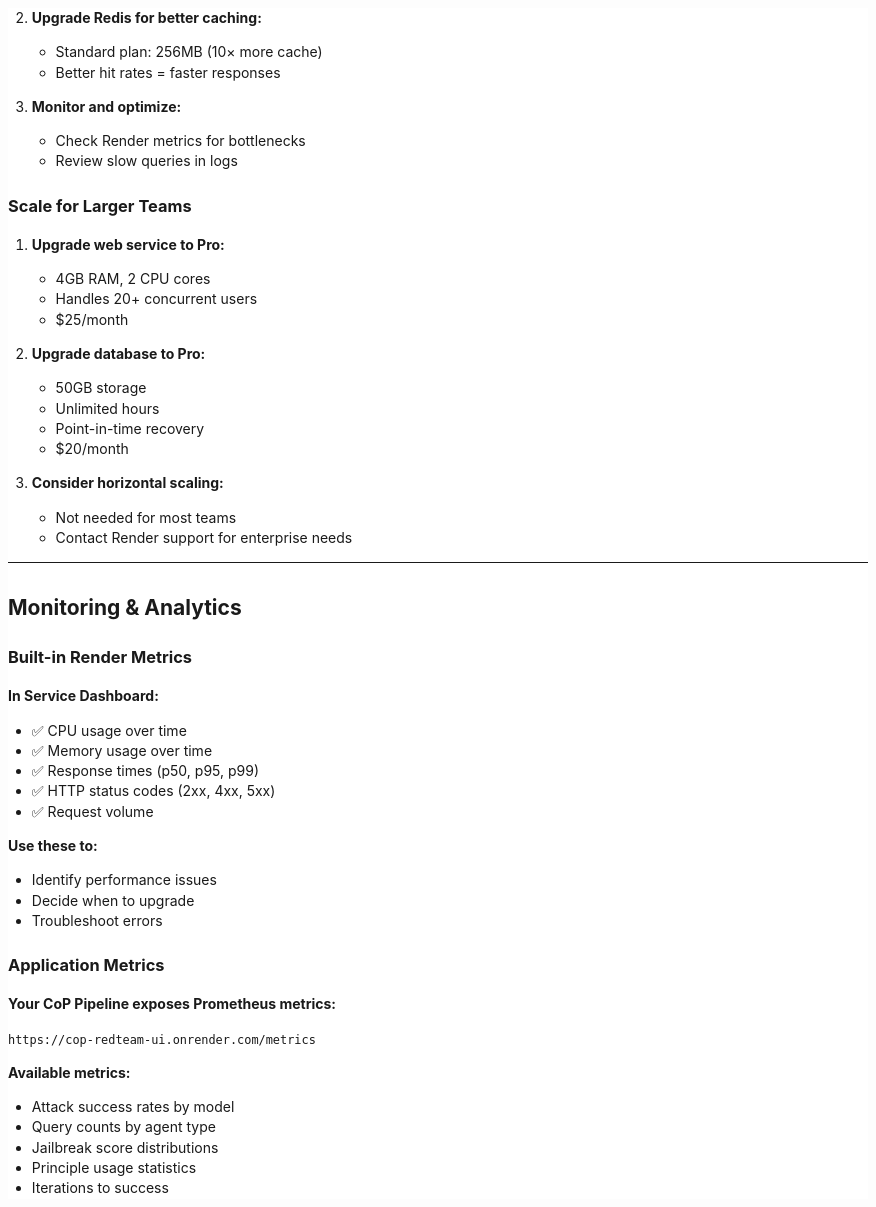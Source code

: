2. **Upgrade Redis for better caching:**
   - Standard plan: 256MB (10× more cache)
   - Better hit rates = faster responses

3. **Monitor and optimize:**
   - Check Render metrics for bottlenecks
   - Review slow queries in logs

### Scale for Larger Teams

1. **Upgrade web service to Pro:**
   - 4GB RAM, 2 CPU cores
   - Handles 20+ concurrent users
   - $25/month

2. **Upgrade database to Pro:**
   - 50GB storage
   - Unlimited hours
   - Point-in-time recovery
   - $20/month

3. **Consider horizontal scaling:**
   - Not needed for most teams
   - Contact Render support for enterprise needs

---

## Monitoring & Analytics

### Built-in Render Metrics

**In Service Dashboard:**
- ✅ CPU usage over time
- ✅ Memory usage over time
- ✅ Response times (p50, p95, p99)
- ✅ HTTP status codes (2xx, 4xx, 5xx)
- ✅ Request volume

**Use these to:**
- Identify performance issues
- Decide when to upgrade
- Troubleshoot errors

### Application Metrics

**Your CoP Pipeline exposes Prometheus metrics:**
```
https://cop-redteam-ui.onrender.com/metrics
```

**Available metrics:**
- Attack success rates by model
- Query counts by agent type
- Jailbreak score distributions
- Principle usage statistics
- Iterations to success
